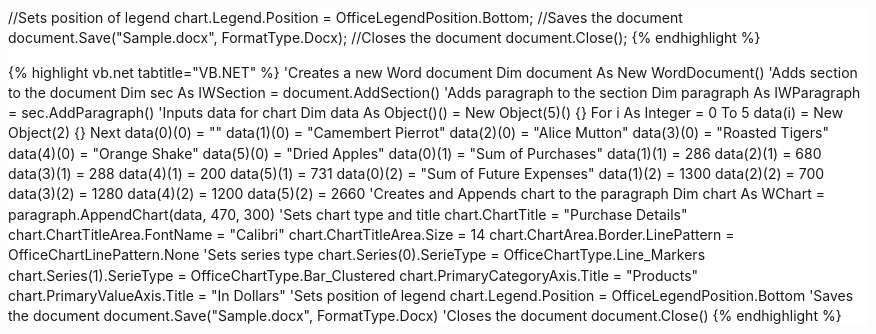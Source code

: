 //Sets position of legend
chart.Legend.Position = OfficeLegendPosition.Bottom;
//Saves the document
document.Save("Sample.docx", FormatType.Docx);
//Closes the document
document.Close();
{% endhighlight %}

{% highlight vb.net tabtitle="VB.NET" %}
'Creates a new Word document
Dim document As New WordDocument()
'Adds section to the document
Dim sec As IWSection = document.AddSection()
'Adds paragraph to the section
Dim paragraph As IWParagraph = sec.AddParagraph()
'Inputs data for chart
Dim data As Object()() = New Object(5)() {}
For i As Integer = 0 To 5
    data(i) = New Object(2) {}
Next
data(0)(0) = ""
data(1)(0) = "Camembert Pierrot"
data(2)(0) = "Alice Mutton"
data(3)(0) = "Roasted Tigers"
data(4)(0) = "Orange Shake"
data(5)(0) = "Dried Apples"
data(0)(1) = "Sum of Purchases"
data(1)(1) = 286
data(2)(1) = 680
data(3)(1) = 288
data(4)(1) = 200
data(5)(1) = 731
data(0)(2) = "Sum of Future Expenses"
data(1)(2) = 1300
data(2)(2) = 700
data(3)(2) = 1280
data(4)(2) = 1200
data(5)(2) = 2660
'Creates and Appends chart to the paragraph
Dim chart As WChart = paragraph.AppendChart(data, 470, 300)
'Sets chart type and title
chart.ChartTitle = "Purchase Details"
chart.ChartTitleArea.FontName = "Calibri"
chart.ChartTitleArea.Size = 14
chart.ChartArea.Border.LinePattern = OfficeChartLinePattern.None
'Sets series type 
chart.Series(0).SerieType = OfficeChartType.Line_Markers
chart.Series(1).SerieType = OfficeChartType.Bar_Clustered
chart.PrimaryCategoryAxis.Title = "Products"
chart.PrimaryValueAxis.Title = "In Dollars"
'Sets position of legend
chart.Legend.Position = OfficeLegendPosition.Bottom
'Saves the document
document.Save("Sample.docx", FormatType.Docx)
'Closes the document
document.Close()
{% endhighlight %}
